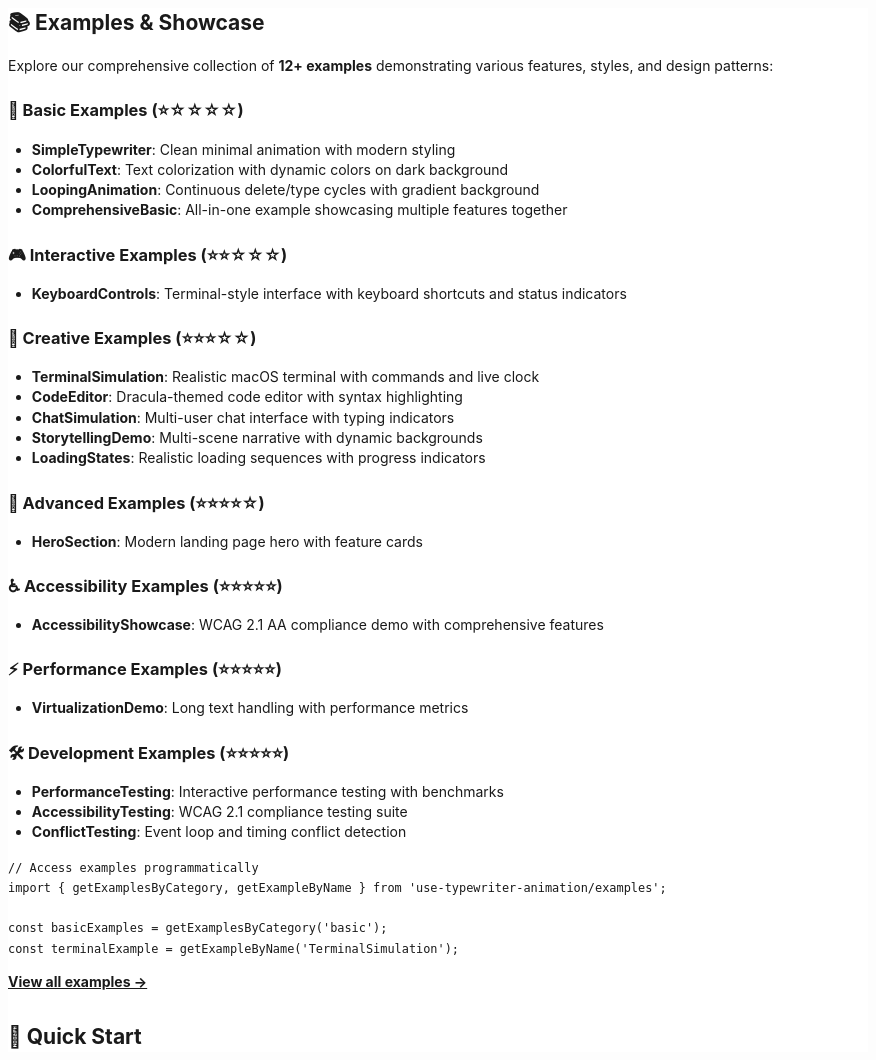 ## 📚 Examples & Showcase

Explore our comprehensive collection of **12+ examples** demonstrating various features, styles, and design patterns:

### 🎯 Basic Examples (⭐☆☆☆☆)

- **SimpleTypewriter**: Clean minimal animation with modern styling
- **ColorfulText**: Text colorization with dynamic colors on dark background
- **LoopingAnimation**: Continuous delete/type cycles with gradient background
- **ComprehensiveBasic**: All-in-one example showcasing multiple features together

### 🎮 Interactive Examples (⭐⭐☆☆☆)

- **KeyboardControls**: Terminal-style interface with keyboard shortcuts and status indicators

### 🎨 Creative Examples (⭐⭐⭐☆☆)

- **TerminalSimulation**: Realistic macOS terminal with commands and live clock
- **CodeEditor**: Dracula-themed code editor with syntax highlighting
- **ChatSimulation**: Multi-user chat interface with typing indicators
- **StorytellingDemo**: Multi-scene narrative with dynamic backgrounds
- **LoadingStates**: Realistic loading sequences with progress indicators

### 🚀 Advanced Examples (⭐⭐⭐⭐☆)

- **HeroSection**: Modern landing page hero with feature cards

### ♿ Accessibility Examples (⭐⭐⭐⭐⭐)

- **AccessibilityShowcase**: WCAG 2.1 AA compliance demo with comprehensive features

### ⚡ Performance Examples (⭐⭐⭐⭐⭐)

- **VirtualizationDemo**: Long text handling with performance metrics

### 🛠️ Development Examples (⭐⭐⭐⭐⭐)

- **PerformanceTesting**: Interactive performance testing with benchmarks
- **AccessibilityTesting**: WCAG 2.1 compliance testing suite
- **ConflictTesting**: Event loop and timing conflict detection

```tsx
// Access examples programmatically
import { getExamplesByCategory, getExampleByName } from 'use-typewriter-animation/examples';

const basicExamples = getExamplesByCategory('basic');
const terminalExample = getExampleByName('TerminalSimulation');
```

**[View all examples →](./src/examples/README.md)**

## 🚀 Quick Start
